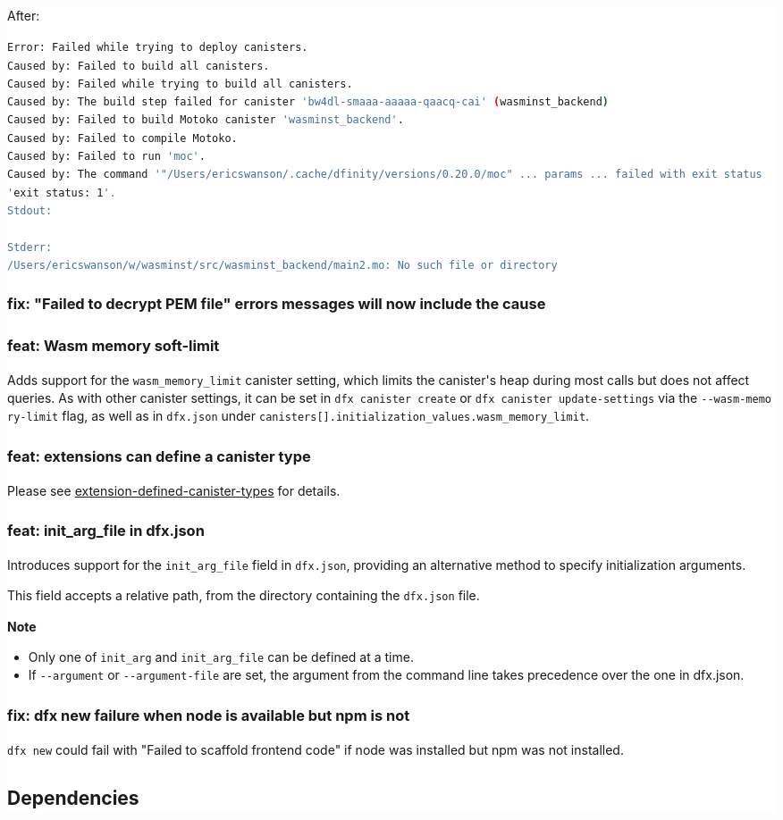 After:
```bash
Error: Failed while trying to deploy canisters.
Caused by: Failed to build all canisters.
Caused by: Failed while trying to build all canisters.
Caused by: The build step failed for canister 'bw4dl-smaaa-aaaaa-qaacq-cai' (wasminst_backend)
Caused by: Failed to build Motoko canister 'wasminst_backend'.
Caused by: Failed to compile Motoko.
Caused by: Failed to run 'moc'.
Caused by: The command '"/Users/ericswanson/.cache/dfinity/versions/0.20.0/moc" ... params ... failed with exit status 'exit status: 1'.
Stdout:

Stderr:
/Users/ericswanson/w/wasminst/src/wasminst_backend/main2.mo: No such file or directory
```

### fix: "Failed to decrypt PEM file" errors messages will now include the cause

### feat: Wasm memory soft-limit

Adds support for the `wasm_memory_limit` canister setting, which limits the canister's heap during most calls but does not affect queries. As with other canister settings, it can be set in `dfx canister create` or `dfx canister update-settings` via the `--wasm-memory-limit` flag, as well as in `dfx.json` under `canisters[].initialization_values.wasm_memory_limit`.

### feat: extensions can define a canister type

Please see [extension-defined-canister-types](docs/concepts/extension-defined-canister-types.md) for details.

### feat: init_arg_file in dfx.json

Introduces support for the `init_arg_file` field in `dfx.json`, providing an alternative method to specify initialization arguments.

This field accepts a relative path, from the directory containing the `dfx.json` file.

**Note**

- Only one of `init_arg` and `init_arg_file` can be defined at a time.
- If `--argument` or `--argument-file` are set, the argument from the command line takes precedence over the one in dfx.json.

### fix: dfx new failure when node is available but npm is not

`dfx new` could fail with "Failed to scaffold frontend code" if node was installed but npm was not installed.

## Dependencies
